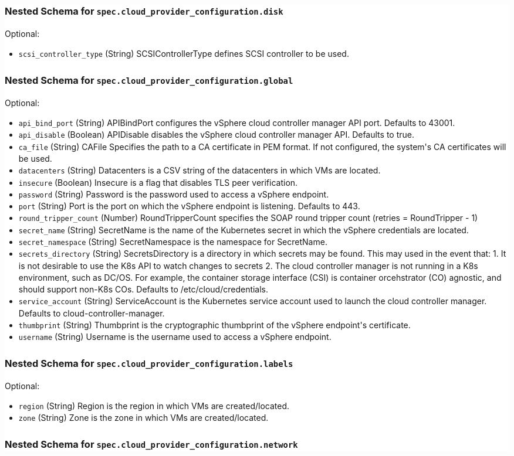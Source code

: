 <a id="nestedatt--spec--cloud_provider_configuration--disk"></a>
### Nested Schema for `spec.cloud_provider_configuration.disk`

Optional:

- `scsi_controller_type` (String) SCSIControllerType defines SCSI controller to be used.


<a id="nestedatt--spec--cloud_provider_configuration--global"></a>
### Nested Schema for `spec.cloud_provider_configuration.global`

Optional:

- `api_bind_port` (String) APIBindPort configures the vSphere cloud controller manager API port. Defaults to 43001.
- `api_disable` (Boolean) APIDisable disables the vSphere cloud controller manager API. Defaults to true.
- `ca_file` (String) CAFile Specifies the path to a CA certificate in PEM format. If not configured, the system's CA certificates will be used.
- `datacenters` (String) Datacenters is a CSV string of the datacenters in which VMs are located.
- `insecure` (Boolean) Insecure is a flag that disables TLS peer verification.
- `password` (String) Password is the password used to access a vSphere endpoint.
- `port` (String) Port is the port on which the vSphere endpoint is listening. Defaults to 443.
- `round_tripper_count` (Number) RoundTripperCount specifies the SOAP round tripper count (retries = RoundTripper - 1)
- `secret_name` (String) SecretName is the name of the Kubernetes secret in which the vSphere credentials are located.
- `secret_namespace` (String) SecretNamespace is the namespace for SecretName.
- `secrets_directory` (String) SecretsDirectory is a directory in which secrets may be found. This may used in the event that: 1. It is not desirable to use the K8s API to watch changes to secrets 2. The cloud controller manager is not running in a K8s environment, such as DC/OS. For example, the container storage interface (CSI) is container orcehstrator (CO) agnostic, and should support non-K8s COs. Defaults to /etc/cloud/credentials.
- `service_account` (String) ServiceAccount is the Kubernetes service account used to launch the cloud controller manager. Defaults to cloud-controller-manager.
- `thumbprint` (String) Thumbprint is the cryptographic thumbprint of the vSphere endpoint's certificate.
- `username` (String) Username is the username used to access a vSphere endpoint.


<a id="nestedatt--spec--cloud_provider_configuration--labels"></a>
### Nested Schema for `spec.cloud_provider_configuration.labels`

Optional:

- `region` (String) Region is the region in which VMs are created/located.
- `zone` (String) Zone is the zone in which VMs are created/located.


<a id="nestedatt--spec--cloud_provider_configuration--network"></a>
### Nested Schema for `spec.cloud_provider_configuration.network`
